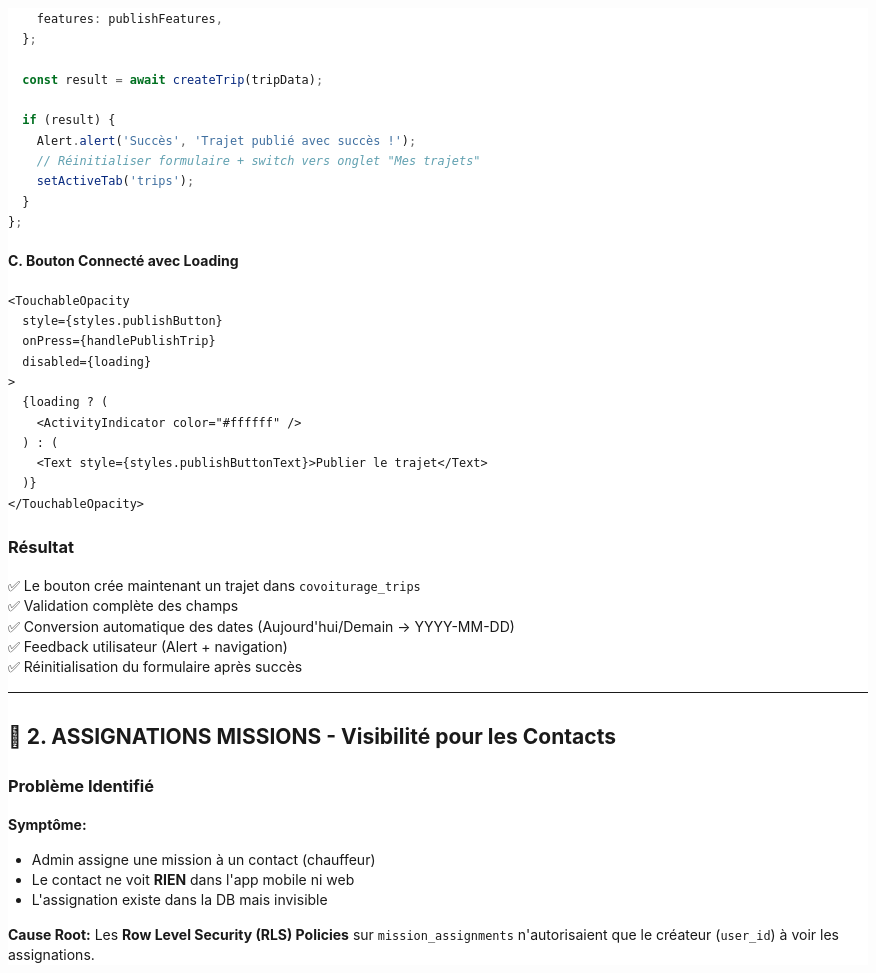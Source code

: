 ```typescript
    features: publishFeatures,
  };

  const result = await createTrip(tripData);

  if (result) {
    Alert.alert('Succès', 'Trajet publié avec succès !');
    // Réinitialiser formulaire + switch vers onglet "Mes trajets"
    setActiveTab('trips');
  }
};
```

#### C. Bouton Connecté avec Loading
```tsx
<TouchableOpacity 
  style={styles.publishButton}
  onPress={handlePublishTrip}
  disabled={loading}
>
  {loading ? (
    <ActivityIndicator color="#ffffff" />
  ) : (
    <Text style={styles.publishButtonText}>Publier le trajet</Text>
  )}
</TouchableOpacity>
```

### Résultat
✅ Le bouton crée maintenant un trajet dans `covoiturage_trips`  
✅ Validation complète des champs  
✅ Conversion automatique des dates (Aujourd'hui/Demain → YYYY-MM-DD)  
✅ Feedback utilisateur (Alert + navigation)  
✅ Réinitialisation du formulaire après succès  

---

## 🔐 2. ASSIGNATIONS MISSIONS - Visibilité pour les Contacts

### Problème Identifié

**Symptôme:**
- Admin assigne une mission à un contact (chauffeur)
- Le contact ne voit **RIEN** dans l'app mobile ni web
- L'assignation existe dans la DB mais invisible

**Cause Root:**
Les **Row Level Security (RLS) Policies** sur `mission_assignments` n'autorisaient que le créateur (`user_id`) à voir les assignations.
